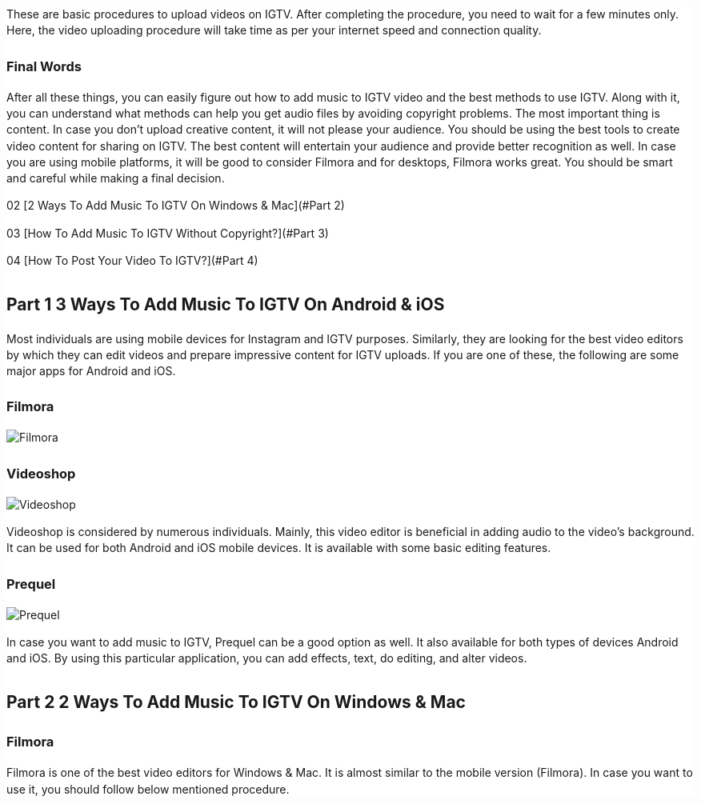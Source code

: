 These are basic procedures to upload videos on IGTV. After completing the procedure, you need to wait for a few minutes only. Here, the video uploading procedure will take time as per your internet speed and connection quality.

### Final Words

After all these things, you can easily figure out how to add music to IGTV video and the best methods to use IGTV. Along with it, you can understand what methods can help you get audio files by avoiding copyright problems. The most important thing is content. In case you don’t upload creative content, it will not please your audience. You should be using the best tools to create video content for sharing on IGTV. The best content will entertain your audience and provide better recognition as well. In case you are using mobile platforms, it will be good to consider Filmora and for desktops, Filmora works great. You should be smart and careful while making a final decision.

02 [2 Ways To Add Music To IGTV On Windows & Mac](#Part 2)

03 [How To Add Music To IGTV Without Copyright?](#Part 3)

04 [How To Post Your Video To IGTV?](#Part 4)

## Part 1 3 Ways To Add Music To IGTV On Android & iOS

Most individuals are using mobile devices for Instagram and IGTV purposes. Similarly, they are looking for the best video editors by which they can edit videos and prepare impressive content for IGTV uploads. If you are one of these, the following are some major apps for Android and iOS.

### Filmora

![Filmora](https://images.wondershare.com/filmora/article-images/2022/02/igtv-music-1.png)

### Videoshop

![Videoshop](https://images.wondershare.com/filmora/article-images/2022/02/igtv-music-2.png)

Videoshop is considered by numerous individuals. Mainly, this video editor is beneficial in adding audio to the video’s background. It can be used for both Android and iOS mobile devices. It is available with some basic editing features.

### Prequel

![Prequel](https://images.wondershare.com/filmora/article-images/2022/02/igtv-music-3.png)

In case you want to add music to IGTV, Prequel can be a good option as well. It also available for both types of devices Android and iOS. By using this particular application, you can add effects, text, do editing, and alter videos.

## Part 2 2 Ways To Add Music To IGTV On Windows & Mac

### Filmora

Filmora is one of the best video editors for Windows & Mac. It is almost similar to the mobile version (Filmora). In case you want to use it, you should follow below mentioned procedure.

